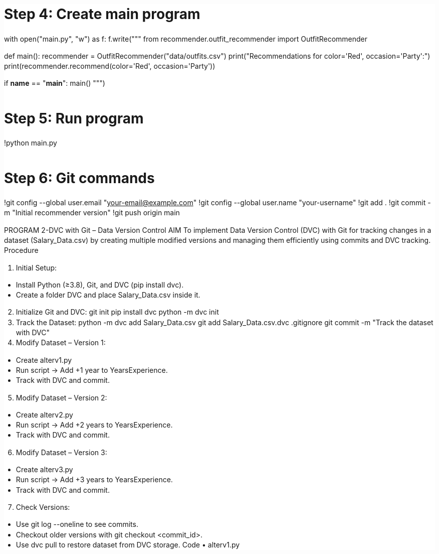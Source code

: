 # Step 4: Create main program
with open("main.py", "w") as f:
    f.write("""
from recommender.outfit_recommender import OutfitRecommender

def main():
    recommender = OutfitRecommender("data/outfits.csv")
    print("Recommendations for color='Red', occasion='Party':")
    print(recommender.recommend(color='Red', occasion='Party'))

if __name__ == "__main__":
    main()
""")

# Step 5: Run program
!python main.py

# Step 6: Git commands
!git config --global user.email "your-email@example.com"
!git config --global user.name "your-username"
!git add .
!git commit -m "Initial recommender version"
!git push origin main




PROGRAM 2-DVC with Git – Data Version Control
AIM
To implement Data Version Control (DVC) with Git for tracking changes in a dataset (Salary_Data.csv) by creating multiple modified versions and managing them efficiently using commits and DVC tracking.
Procedure
1.	Initial Setup:
- Install Python (≥3.8), Git, and DVC (pip install dvc).
- Create a folder DVC and place Salary_Data.csv inside it.
2.	Initialize Git and DVC:
  git init
  pip install dvc
  python -m dvc init
3.	Track the Dataset:
  python -m dvc add Salary_Data.csv
  git add Salary_Data.csv.dvc .gitignore
  git commit -m "Track the dataset with DVC"
4.	Modify Dataset – Version 1:
- Create alterv1.py
- Run script → Add +1 year to YearsExperience.
- Track with DVC and commit.
5.	Modify Dataset – Version 2:
- Create alterv2.py
- Run script → Add +2 years to YearsExperience.
- Track with DVC and commit.
6.	Modify Dataset – Version 3:
- Create alterv3.py
- Run script → Add +3 years to YearsExperience.
- Track with DVC and commit.
7.	Check Versions:
- Use git log --oneline to see commits.
- Checkout older versions with git checkout <commit_id>.
- Use dvc pull to restore dataset from DVC storage.
Code
•	alterv1.py